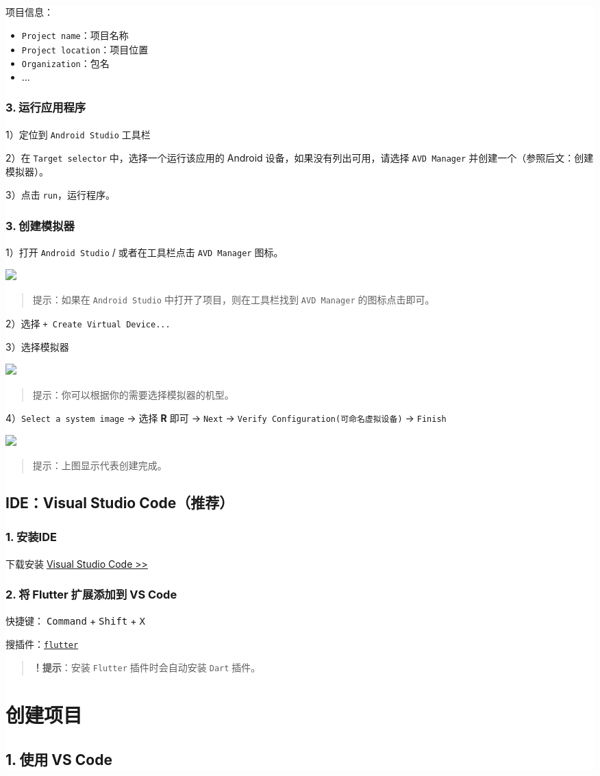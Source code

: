 项目信息：

- `Project name`：项目名称
- `Project location`：项目位置
- `Organization`：包名
- ...

### 3. 运行应用程序

1）定位到 `Android Studio` 工具栏

2）在 `Target selector` 中，选择一个运行该应用的 Android 设备，如果没有列出可用，请选择 `AVD Manager` 并创建一个（参照后文：创建模拟器）。

3）点击 `run`，运行程序。

### 3. 创建模拟器

1）打开 `Android Studio` / 或者在工具栏点击 `AVD Manager` 图标。

![](./IMGS/android_avd_1.png)

> 提示：如果在 `Android Studio` 中打开了项目，则在工具栏找到 `AVD Manager` 的图标点击即可。

2）选择 `+ Create Virtual Device...`

3）选择模拟器

![](./IMGS/android_avd_2.png)

> 提示：你可以根据你的需要选择模拟器的机型。

4）`Select a system image` → 选择 **R** 即可 → `Next`  → `Verify Configuration(可命名虚拟设备)` →  `Finish`

![](./IMGS/android_avd_3.png)

> 提示：上图显示代表创建完成。

## IDE：Visual Studio Code（推荐）

### 1. 安装IDE

下载安装 [Visual Studio Code >>](https://code.visualstudio.com/)

### 2. 将 Flutter 扩展添加到 VS Code

快捷键： <kbd>Command</kbd> + <kbd>Shift</kbd> + <kbd>X</kbd>

搜插件：[`flutter`](https://marketplace.visualstudio.com/items?itemName=Dart-Code.flutter)

> **！提示**：安装 `Flutter` 插件时会自动安装 `Dart` 插件。

# 创建项目

## 1. 使用 VS Code
